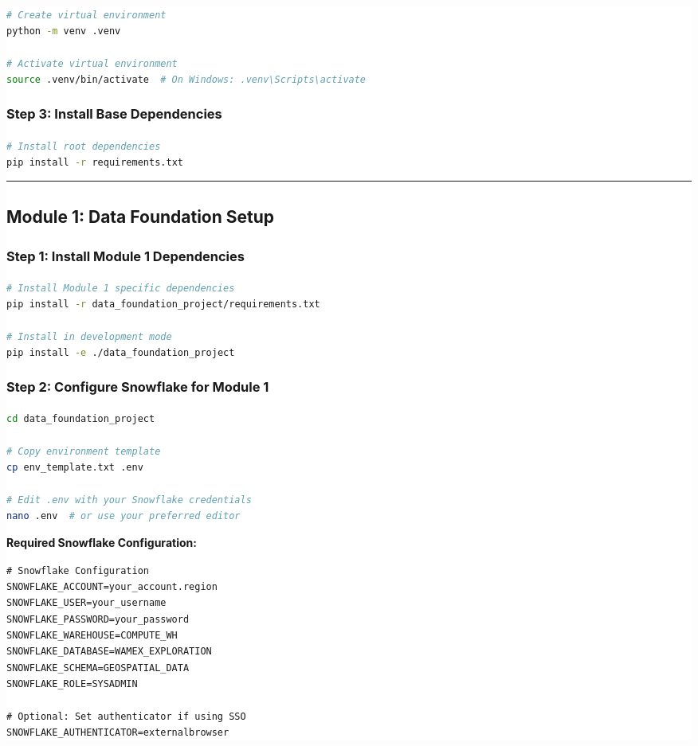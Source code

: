```bash
# Create virtual environment
python -m venv .venv

# Activate virtual environment
source .venv/bin/activate  # On Windows: .venv\Scripts\activate
```

### Step 3: Install Base Dependencies

```bash
# Install root dependencies
pip install -r requirements.txt
```

---

## Module 1: Data Foundation Setup

### Step 1: Install Module 1 Dependencies

```bash
# Install Module 1 specific dependencies
pip install -r data_foundation_project/requirements.txt

# Install in development mode
pip install -e ./data_foundation_project
```

### Step 2: Configure Snowflake for Module 1

```bash
cd data_foundation_project

# Copy environment template
cp env_template.txt .env

# Edit .env with your Snowflake credentials
nano .env  # or use your preferred editor
```

**Required Snowflake Configuration:**

```env
# Snowflake Configuration
SNOWFLAKE_ACCOUNT=your_account.region
SNOWFLAKE_USER=your_username
SNOWFLAKE_PASSWORD=your_password
SNOWFLAKE_WAREHOUSE=COMPUTE_WH
SNOWFLAKE_DATABASE=WAMEX_EXPLORATION
SNOWFLAKE_SCHEMA=GEOSPATIAL_DATA
SNOWFLAKE_ROLE=SYSADMIN

# Optional: Set authenticator if using SSO
SNOWFLAKE_AUTHENTICATOR=externalbrowser
```
